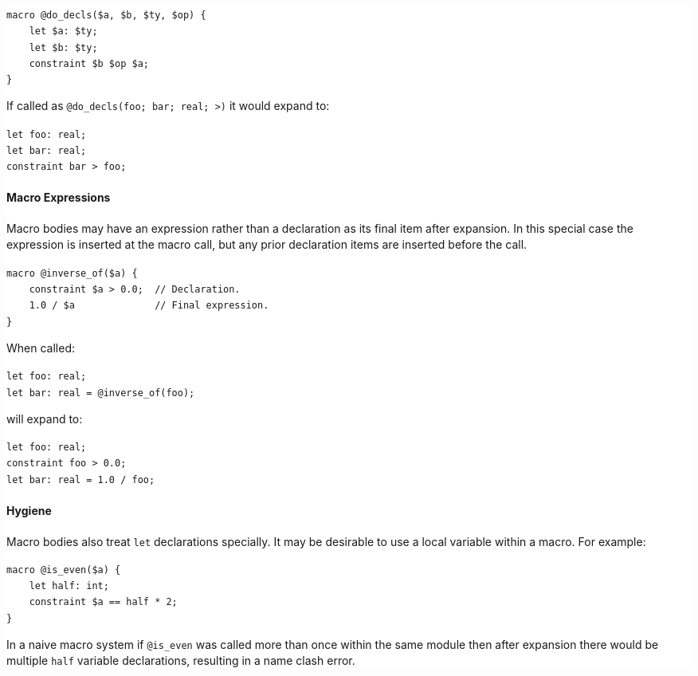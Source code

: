 ```yurt
macro @do_decls($a, $b, $ty, $op) {
    let $a: $ty;
    let $b: $ty;
    constraint $b $op $a;
}
```

If called as `@do_decls(foo; bar; real; >)` it would expand to:

```yurt
let foo: real;
let bar: real;
constraint bar > foo;
```

#### Macro Expressions

Macro bodies may have an expression rather than a declaration as its final item after expansion. In this special case the expression is inserted at the macro call, but any prior declaration items are inserted before the call.

```yurt
macro @inverse_of($a) {
    constraint $a > 0.0;  // Declaration.
    1.0 / $a              // Final expression.
}
```

When called:

```yurt
let foo: real;
let bar: real = @inverse_of(foo);
```

will expand to:

```yurt
let foo: real;
constraint foo > 0.0;
let bar: real = 1.0 / foo;
```

#### Hygiene

Macro bodies also treat `let` declarations specially. It may be desirable to use a local variable within a macro. For example:

```yurt
macro @is_even($a) {
    let half: int;
    constraint $a == half * 2;
}
```

In a naive macro system if `@is_even` was called more than once within the same module then after expansion there would be multiple `half` variable declarations, resulting in a name clash error.

